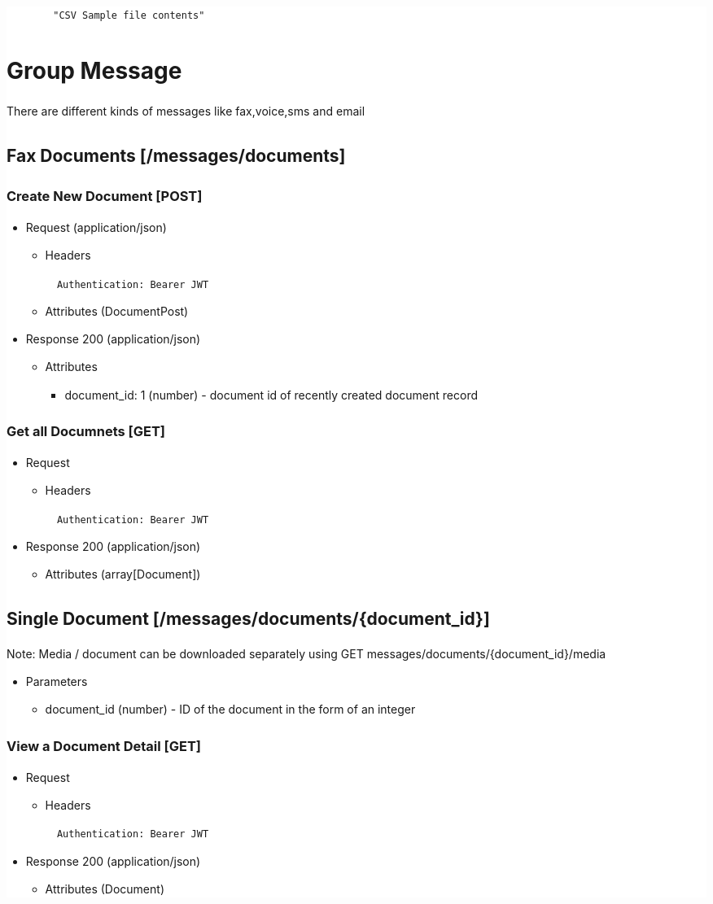             "CSV Sample file contents"


# Group Message

There are different kinds of messages like fax,voice,sms and email

## Fax Documents [/messages/documents]

### Create New Document [POST]

+ Request (application/json)

    + Headers

            Authentication: Bearer JWT

    + Attributes (DocumentPost)

+ Response 200 (application/json)

    + Attributes

        + document_id: 1 (number) - document id of recently created document record


### Get all Documnets [GET]

+ Request

    + Headers

            Authentication: Bearer JWT

+ Response 200 (application/json)

    + Attributes (array[Document])

## Single Document [/messages/documents/{document_id}]

Note: Media / document can be downloaded separately using GET messages/documents/{document_id}/media

+ Parameters

    + document_id (number) - ID of the document in the form of an integer

### View a Document Detail [GET]

+ Request

    + Headers

            Authentication: Bearer JWT

+ Response 200 (application/json)

    + Attributes (Document)

